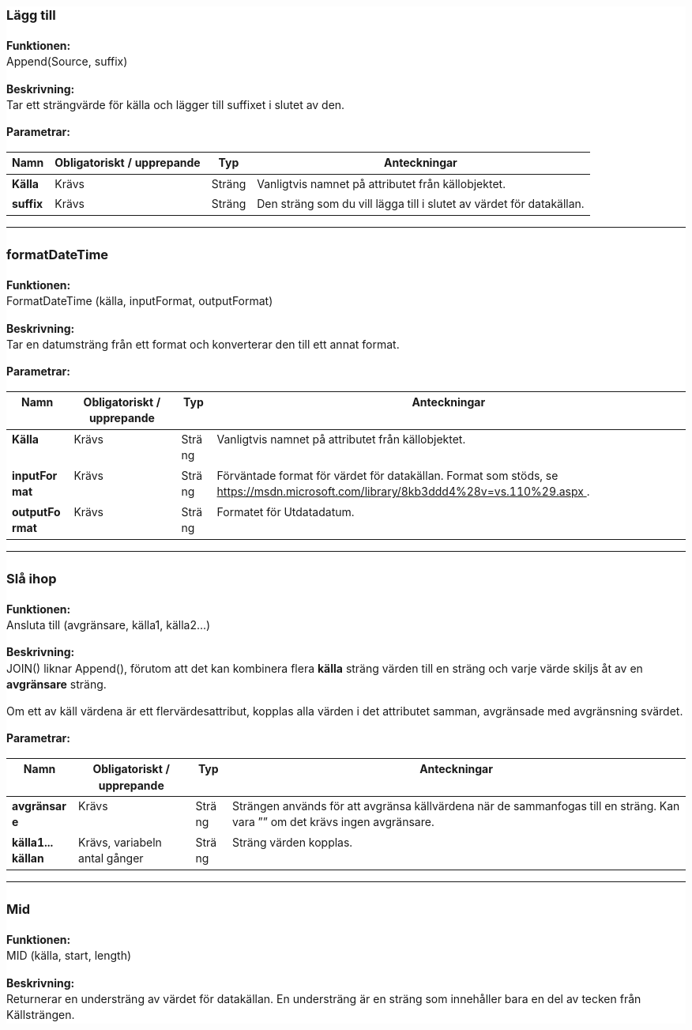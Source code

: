 ### <a name="append"></a>Lägg till
**Funktionen:**<br> Append(Source, suffix)

**Beskrivning:**<br> Tar ett strängvärde för källa och lägger till suffixet i slutet av den.

**Parametrar:**<br> 

| Namn | Obligatoriskt / upprepande | Typ | Anteckningar |
| --- | --- | --- | --- |
| **Källa** |Krävs |Sträng |Vanligtvis namnet på attributet från källobjektet. |
| **suffix** |Krävs |Sträng |Den sträng som du vill lägga till i slutet av värdet för datakällan. |

---
### <a name="formatdatetime"></a>formatDateTime
**Funktionen:**<br> FormatDateTime (källa, inputFormat, outputFormat)

**Beskrivning:**<br> Tar en datumsträng från ett format och konverterar den till ett annat format.

**Parametrar:**<br> 

| Namn | Obligatoriskt / upprepande | Typ | Anteckningar |
| --- | --- | --- | --- |
| **Källa** |Krävs |Sträng |Vanligtvis namnet på attributet från källobjektet. |
| **inputFormat** |Krävs |Sträng |Förväntade format för värdet för datakällan. Format som stöds, se [ https://msdn.microsoft.com/library/8kb3ddd4%28v=vs.110%29.aspx ](https://msdn.microsoft.com/library/8kb3ddd4%28v=vs.110%29.aspx). |
| **outputFormat** |Krävs |Sträng |Formatet för Utdatadatum. |

---
### <a name="join"></a>Slå ihop
**Funktionen:**<br> Ansluta till (avgränsare, källa1, källa2...)

**Beskrivning:**<br> JOIN() liknar Append(), förutom att det kan kombinera flera **källa** sträng värden till en sträng och varje värde skiljs åt av en **avgränsare** sträng.

Om ett av käll värdena är ett flervärdesattribut, kopplas alla värden i det attributet samman, avgränsade med avgränsning svärdet.

**Parametrar:**<br> 

| Namn | Obligatoriskt / upprepande | Typ | Anteckningar |
| --- | --- | --- | --- |
| **avgränsare** |Krävs |Sträng |Strängen används för att avgränsa källvärdena när de sammanfogas till en sträng. Kan vara ”” om det krävs ingen avgränsare. |
| **källa1... källan** |Krävs, variabeln antal gånger |Sträng |Sträng värden kopplas. |

---
### <a name="mid"></a>Mid
**Funktionen:**<br> MID (källa, start, length)

**Beskrivning:**<br> Returnerar en understräng av värdet för datakällan. En understräng är en sträng som innehåller bara en del av tecken från Källsträngen.
